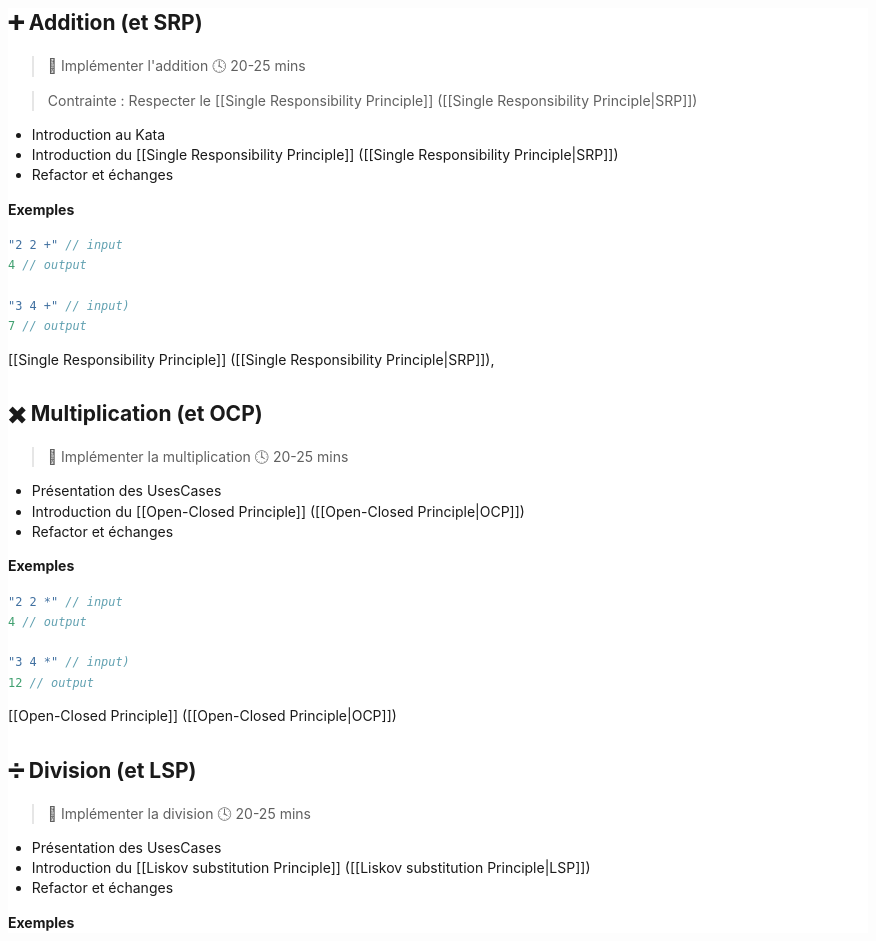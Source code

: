 ## ➕ Addition (et SRP)

> 🎯 Implémenter l'addition
> 🕓 20-25 mins

> Contrainte : Respecter le [[Single Responsibility Principle]] ([[Single Responsibility Principle|SRP]])

- Introduction au Kata
- Introduction du [[Single Responsibility Principle]] ([[Single Responsibility Principle|SRP]])
- Refactor et échanges

**Exemples**

```java
"2 2 +" // input
4 // output

"3 4 +" // input)
7 // output
```

[[Single Responsibility Principle]] ([[Single Responsibility Principle|SRP]]), 

## ✖️ Multiplication (et OCP)

> 🎯 Implémenter la multiplication
> 🕓 20-25 mins

- Présentation des UsesCases
- Introduction du [[Open-Closed Principle]] ([[Open-Closed Principle|OCP]])
- Refactor et échanges

**Exemples**

```java
"2 2 *" // input
4 // output

"3 4 *" // input)
12 // output
```

[[Open-Closed Principle]] ([[Open-Closed Principle|OCP]])

## ➗ Division (et LSP)

> 🎯 Implémenter la division
> 🕓 20-25 mins

- Présentation des UsesCases
- Introduction du [[Liskov substitution Principle]] ([[Liskov substitution Principle|LSP]])
- Refactor et échanges

**Exemples**
